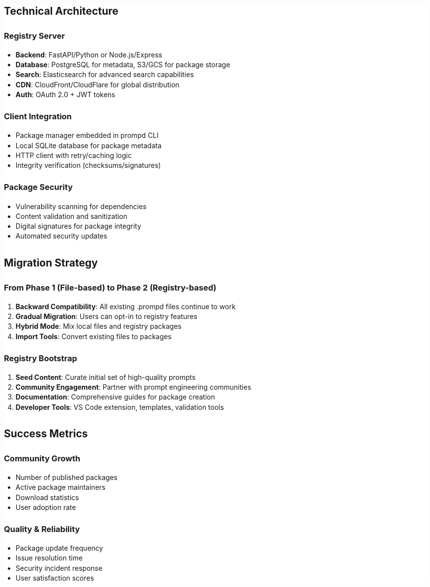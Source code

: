 ## Technical Architecture

### Registry Server
- **Backend**: FastAPI/Python or Node.js/Express
- **Database**: PostgreSQL for metadata, S3/GCS for package storage
- **Search**: Elasticsearch for advanced search capabilities  
- **CDN**: CloudFront/CloudFlare for global distribution
- **Auth**: OAuth 2.0 + JWT tokens

### Client Integration
- Package manager embedded in prompd CLI
- Local SQLite database for package metadata
- HTTP client with retry/caching logic
- Integrity verification (checksums/signatures)

### Package Security
- Vulnerability scanning for dependencies
- Content validation and sanitization
- Digital signatures for package integrity
- Automated security updates

## Migration Strategy

### From Phase 1 (File-based) to Phase 2 (Registry-based)
1. **Backward Compatibility**: All existing .prompd files continue to work
2. **Gradual Migration**: Users can opt-in to registry features
3. **Hybrid Mode**: Mix local files and registry packages
4. **Import Tools**: Convert existing files to packages

### Registry Bootstrap
1. **Seed Content**: Curate initial set of high-quality prompts
2. **Community Engagement**: Partner with prompt engineering communities  
3. **Documentation**: Comprehensive guides for package creation
4. **Developer Tools**: VS Code extension, templates, validation tools

## Success Metrics

### Community Growth
- Number of published packages
- Active package maintainers
- Download statistics
- User adoption rate

### Quality & Reliability  
- Package update frequency
- Issue resolution time
- Security incident response
- User satisfaction scores
